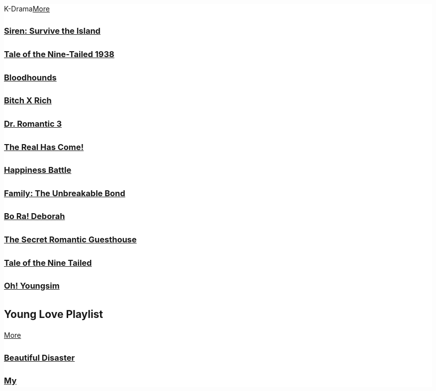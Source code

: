 K-Drama</h2><a target="_blank" href="/collection/16-Hot-K-Drama?section=22238&amp;name=Hot%20K-Drama" class="right-arrow" data-v-57d39bd5>More<i class="iconfont icon-arrow1_s" data-v-57d39bd5></i></a></div><div class="list" data-v-57d39bd5><a target="_blank" href="/detail/drama/34352-Siren-Survive-the-Island?section=16&amp;sectionName=Hot%20K-Drama&amp;sequence=2" class="video-item" data-v-57d39bd5><div class="video-card-wrap" data-v-49df73b3 data-v-57d39bd5><div class="img-wrap-vertical" data-v-49df73b3></div><h3 class="title" data-v-49df73b3>Siren: Survive the Island</h3></div></a><a target="_blank" href="/detail/drama/33201-Tale-of-the-Nine-Tailed-1938?section=16&amp;sectionName=Hot%20K-Drama&amp;sequence=2" class="video-item" data-v-57d39bd5><div class="video-card-wrap" data-v-49df73b3 data-v-57d39bd5><div class="img-wrap-vertical" data-v-49df73b3></div><h3 class="title" data-v-49df73b3>Tale of the Nine-Tailed 1938</h3></div></a><a target="_blank" href="/detail/drama/33917-Bloodhounds?section=16&amp;sectionName=Hot%20K-Drama&amp;sequence=2" class="video-item" data-v-57d39bd5><div class="video-card-wrap" data-v-49df73b3 data-v-57d39bd5><div class="img-wrap-vertical" data-v-49df73b3></div><h3 class="title" data-v-49df73b3>Bloodhounds</h3></div></a><a target="_blank" href="/detail/drama/33914-Bitch-X-Rich?section=16&amp;sectionName=Hot%20K-Drama&amp;sequence=2" class="video-item" data-v-57d39bd5><div class="video-card-wrap" data-v-49df73b3 data-v-57d39bd5><div class="img-wrap-vertical" data-v-49df73b3></div><h3 class="title" data-v-49df73b3>Bitch X Rich</h3></div></a><a target="_blank" href="/detail/drama/32885-Dr-Romantic-3?section=16&amp;sectionName=Hot%20K-Drama&amp;sequence=2" class="video-item" data-v-57d39bd5><div class="video-card-wrap" data-v-49df73b3 data-v-57d39bd5><div class="img-wrap-vertical" data-v-49df73b3></div><h3 class="title" data-v-49df73b3>Dr. Romantic 3</h3></div></a><a target="_blank" href="/detail/drama/32420-The-Real-Has-Come?section=16&amp;sectionName=Hot%20K-Drama&amp;sequence=2" class="video-item" data-v-57d39bd5><div class="video-card-wrap" data-v-49df73b3 data-v-57d39bd5><div class="img-wrap-vertical" data-v-49df73b3></div><h3 class="title" data-v-49df73b3>The Real Has Come!</h3></div></a><a target="_blank" href="/detail/drama/34333-Happiness-Battle?section=16&amp;sectionName=Hot%20K-Drama&amp;sequence=2" class="video-item" data-v-57d39bd5><div class="video-card-wrap" data-v-49df73b3 data-v-57d39bd5><div class="img-wrap-vertical" data-v-49df73b3></div><h3 class="title" data-v-49df73b3>Happiness Battle</h3></div></a><a target="_blank" href="/detail/drama/32883-Family-The-Unbreakable-Bond?section=16&amp;sectionName=Hot%20K-Drama&amp;sequence=2" class="video-item" data-v-57d39bd5><div class="video-card-wrap" data-v-49df73b3 data-v-57d39bd5><div class="img-wrap-vertical" data-v-49df73b3></div><h3 class="title" data-v-49df73b3>Family: The Unbreakable Bond</h3></div></a><a target="_blank" href="/detail/drama/32725-Bo-Ra-Deborah?section=16&amp;sectionName=Hot%20K-Drama&amp;sequence=2" class="video-item" data-v-57d39bd5><div class="video-card-wrap" data-v-49df73b3 data-v-57d39bd5><div class="img-wrap-vertical" data-v-49df73b3></div><h3 class="title" data-v-49df73b3>Bo Ra! Deborah</h3></div></a><a target="_blank" href="/detail/drama/31505-The-Secret-Romantic-Guesthouse?section=16&amp;sectionName=Hot%20K-Drama&amp;sequence=2" class="video-item" data-v-57d39bd5><div class="video-card-wrap" data-v-49df73b3 data-v-57d39bd5><div class="img-wrap-vertical" data-v-49df73b3></div><h3 class="title" data-v-49df73b3>The Secret Romantic Guesthouse</h3></div></a><a target="_blank" href="/detail/drama/4259-Tale-of-the-Nine-Tailed?section=16&amp;sectionName=Hot%20K-Drama&amp;sequence=2" class="video-item" data-v-57d39bd5><div class="video-card-wrap" data-v-49df73b3 data-v-57d39bd5><div class="img-wrap-vertical" data-v-49df73b3></div><h3 class="title" data-v-49df73b3>Tale of the Nine Tailed</h3></div></a><a target="_blank" href="/detail/drama/33837-Oh-Youngsim?section=16&amp;sectionName=Hot%20K-Drama&amp;sequence=2" class="video-item" data-v-57d39bd5><div class="video-card-wrap" data-v-49df73b3 data-v-57d39bd5><div class="img-wrap-vertical" data-v-49df73b3></div><h3 class="title" data-v-49df73b3>Oh! Youngsim</h3></div></a></div></div><div class="album-wrap" data-v-57d39bd5 data-v-55f4535e><div class="header" data-v-57d39bd5><h2 class="title" data-v-57d39bd5>Young Love Playlist</h2><a target="_blank" href="/collection/964-Young-Love-Playlist?section=83749&amp;name=Young%20Love%20Playlist" class="right-arrow" data-v-57d39bd5>More<i class="iconfont icon-arrow1_s" data-v-57d39bd5></i></a></div><div class="list" data-v-57d39bd5><a target="_blank" href="/detail/movie/33604-Beautiful-Disaster?section=964&amp;sectionName=Young%20Love%20Playlist&amp;sequence=3" class="video-item" data-v-57d39bd5><div class="video-card-wrap" data-v-49df73b3 data-v-57d39bd5><div class="img-wrap-vertical img-wrap-horizontal" data-v-49df73b3></div><h3 class="title" data-v-49df73b3>Beautiful Disaster</h3></div></a><a target="_blank" href="/detail/movie/34618-My-Fault?section=964&amp;sectionName=Young%20Love%20Playlist&amp;sequence=3" class="video-item" data-v-57d39bd5><div class="video-card-wrap" data-v-49df73b3 data-v-57d39bd5><div class="img-wrap-vertical img-wrap-horizontal" data-v-49df73b3></div><h3 class="title" data-v-49df73b3>My